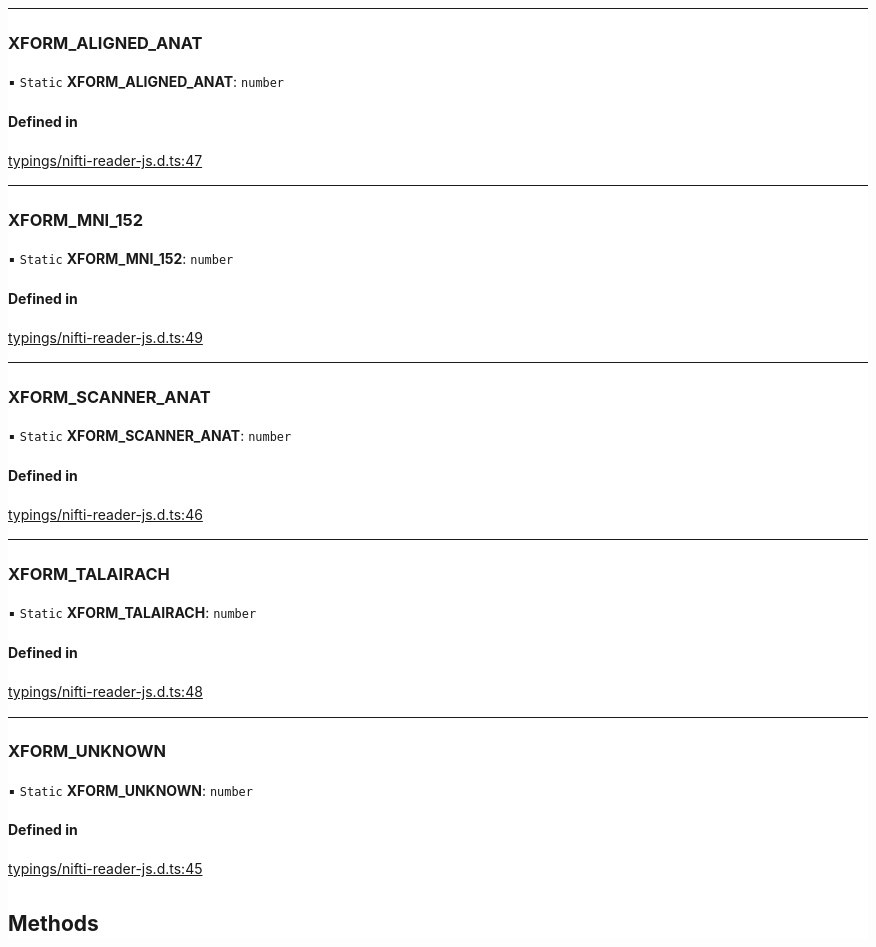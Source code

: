 ___

### XFORM\_ALIGNED\_ANAT

▪ `Static` **XFORM\_ALIGNED\_ANAT**: `number`

#### Defined in

[typings/nifti-reader-js.d.ts:47](https://github.com/ActiveBrainAtlas2/neuroglancer/blob/034b457d/typings/nifti-reader-js.d.ts#L47)

___

### XFORM\_MNI\_152

▪ `Static` **XFORM\_MNI\_152**: `number`

#### Defined in

[typings/nifti-reader-js.d.ts:49](https://github.com/ActiveBrainAtlas2/neuroglancer/blob/034b457d/typings/nifti-reader-js.d.ts#L49)

___

### XFORM\_SCANNER\_ANAT

▪ `Static` **XFORM\_SCANNER\_ANAT**: `number`

#### Defined in

[typings/nifti-reader-js.d.ts:46](https://github.com/ActiveBrainAtlas2/neuroglancer/blob/034b457d/typings/nifti-reader-js.d.ts#L46)

___

### XFORM\_TALAIRACH

▪ `Static` **XFORM\_TALAIRACH**: `number`

#### Defined in

[typings/nifti-reader-js.d.ts:48](https://github.com/ActiveBrainAtlas2/neuroglancer/blob/034b457d/typings/nifti-reader-js.d.ts#L48)

___

### XFORM\_UNKNOWN

▪ `Static` **XFORM\_UNKNOWN**: `number`

#### Defined in

[typings/nifti-reader-js.d.ts:45](https://github.com/ActiveBrainAtlas2/neuroglancer/blob/034b457d/typings/nifti-reader-js.d.ts#L45)

## Methods
